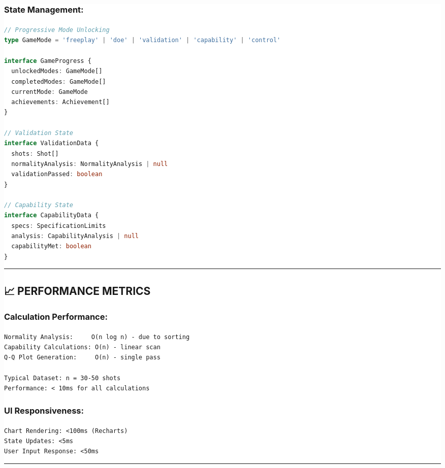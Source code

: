 
### **State Management:**

```typescript
// Progressive Mode Unlocking
type GameMode = 'freeplay' | 'doe' | 'validation' | 'capability' | 'control'

interface GameProgress {
  unlockedModes: GameMode[]
  completedModes: GameMode[]
  currentMode: GameMode
  achievements: Achievement[]
}

// Validation State
interface ValidationData {
  shots: Shot[]
  normalityAnalysis: NormalityAnalysis | null
  validationPassed: boolean
}

// Capability State
interface CapabilityData {
  specs: SpecificationLimits
  analysis: CapabilityAnalysis | null
  capabilityMet: boolean
}
```

---

## 📈 **PERFORMANCE METRICS**

### **Calculation Performance:**
```
Normality Analysis:     O(n log n) - due to sorting
Capability Calculations: O(n) - linear scan
Q-Q Plot Generation:     O(n) - single pass

Typical Dataset: n = 30-50 shots
Performance: < 10ms for all calculations
```

### **UI Responsiveness:**
```
Chart Rendering: <100ms (Recharts)
State Updates: <5ms
User Input Response: <50ms
```

---
